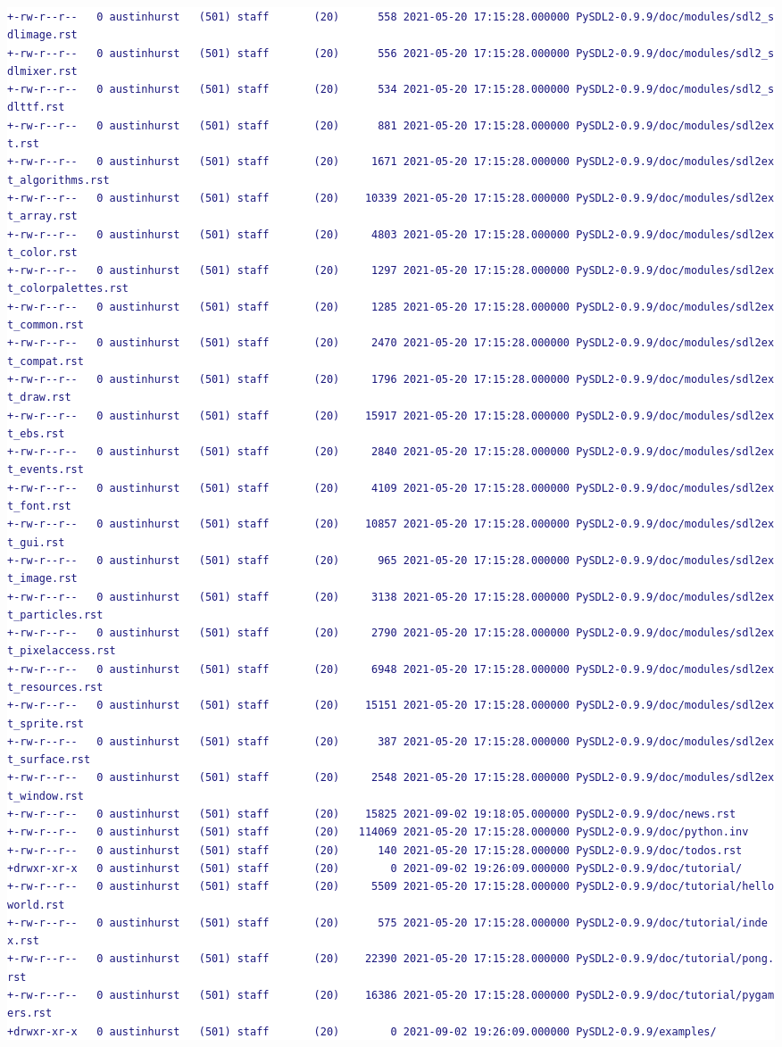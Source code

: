 ```diff
+-rw-r--r--   0 austinhurst   (501) staff       (20)      558 2021-05-20 17:15:28.000000 PySDL2-0.9.9/doc/modules/sdl2_sdlimage.rst
+-rw-r--r--   0 austinhurst   (501) staff       (20)      556 2021-05-20 17:15:28.000000 PySDL2-0.9.9/doc/modules/sdl2_sdlmixer.rst
+-rw-r--r--   0 austinhurst   (501) staff       (20)      534 2021-05-20 17:15:28.000000 PySDL2-0.9.9/doc/modules/sdl2_sdlttf.rst
+-rw-r--r--   0 austinhurst   (501) staff       (20)      881 2021-05-20 17:15:28.000000 PySDL2-0.9.9/doc/modules/sdl2ext.rst
+-rw-r--r--   0 austinhurst   (501) staff       (20)     1671 2021-05-20 17:15:28.000000 PySDL2-0.9.9/doc/modules/sdl2ext_algorithms.rst
+-rw-r--r--   0 austinhurst   (501) staff       (20)    10339 2021-05-20 17:15:28.000000 PySDL2-0.9.9/doc/modules/sdl2ext_array.rst
+-rw-r--r--   0 austinhurst   (501) staff       (20)     4803 2021-05-20 17:15:28.000000 PySDL2-0.9.9/doc/modules/sdl2ext_color.rst
+-rw-r--r--   0 austinhurst   (501) staff       (20)     1297 2021-05-20 17:15:28.000000 PySDL2-0.9.9/doc/modules/sdl2ext_colorpalettes.rst
+-rw-r--r--   0 austinhurst   (501) staff       (20)     1285 2021-05-20 17:15:28.000000 PySDL2-0.9.9/doc/modules/sdl2ext_common.rst
+-rw-r--r--   0 austinhurst   (501) staff       (20)     2470 2021-05-20 17:15:28.000000 PySDL2-0.9.9/doc/modules/sdl2ext_compat.rst
+-rw-r--r--   0 austinhurst   (501) staff       (20)     1796 2021-05-20 17:15:28.000000 PySDL2-0.9.9/doc/modules/sdl2ext_draw.rst
+-rw-r--r--   0 austinhurst   (501) staff       (20)    15917 2021-05-20 17:15:28.000000 PySDL2-0.9.9/doc/modules/sdl2ext_ebs.rst
+-rw-r--r--   0 austinhurst   (501) staff       (20)     2840 2021-05-20 17:15:28.000000 PySDL2-0.9.9/doc/modules/sdl2ext_events.rst
+-rw-r--r--   0 austinhurst   (501) staff       (20)     4109 2021-05-20 17:15:28.000000 PySDL2-0.9.9/doc/modules/sdl2ext_font.rst
+-rw-r--r--   0 austinhurst   (501) staff       (20)    10857 2021-05-20 17:15:28.000000 PySDL2-0.9.9/doc/modules/sdl2ext_gui.rst
+-rw-r--r--   0 austinhurst   (501) staff       (20)      965 2021-05-20 17:15:28.000000 PySDL2-0.9.9/doc/modules/sdl2ext_image.rst
+-rw-r--r--   0 austinhurst   (501) staff       (20)     3138 2021-05-20 17:15:28.000000 PySDL2-0.9.9/doc/modules/sdl2ext_particles.rst
+-rw-r--r--   0 austinhurst   (501) staff       (20)     2790 2021-05-20 17:15:28.000000 PySDL2-0.9.9/doc/modules/sdl2ext_pixelaccess.rst
+-rw-r--r--   0 austinhurst   (501) staff       (20)     6948 2021-05-20 17:15:28.000000 PySDL2-0.9.9/doc/modules/sdl2ext_resources.rst
+-rw-r--r--   0 austinhurst   (501) staff       (20)    15151 2021-05-20 17:15:28.000000 PySDL2-0.9.9/doc/modules/sdl2ext_sprite.rst
+-rw-r--r--   0 austinhurst   (501) staff       (20)      387 2021-05-20 17:15:28.000000 PySDL2-0.9.9/doc/modules/sdl2ext_surface.rst
+-rw-r--r--   0 austinhurst   (501) staff       (20)     2548 2021-05-20 17:15:28.000000 PySDL2-0.9.9/doc/modules/sdl2ext_window.rst
+-rw-r--r--   0 austinhurst   (501) staff       (20)    15825 2021-09-02 19:18:05.000000 PySDL2-0.9.9/doc/news.rst
+-rw-r--r--   0 austinhurst   (501) staff       (20)   114069 2021-05-20 17:15:28.000000 PySDL2-0.9.9/doc/python.inv
+-rw-r--r--   0 austinhurst   (501) staff       (20)      140 2021-05-20 17:15:28.000000 PySDL2-0.9.9/doc/todos.rst
+drwxr-xr-x   0 austinhurst   (501) staff       (20)        0 2021-09-02 19:26:09.000000 PySDL2-0.9.9/doc/tutorial/
+-rw-r--r--   0 austinhurst   (501) staff       (20)     5509 2021-05-20 17:15:28.000000 PySDL2-0.9.9/doc/tutorial/helloworld.rst
+-rw-r--r--   0 austinhurst   (501) staff       (20)      575 2021-05-20 17:15:28.000000 PySDL2-0.9.9/doc/tutorial/index.rst
+-rw-r--r--   0 austinhurst   (501) staff       (20)    22390 2021-05-20 17:15:28.000000 PySDL2-0.9.9/doc/tutorial/pong.rst
+-rw-r--r--   0 austinhurst   (501) staff       (20)    16386 2021-05-20 17:15:28.000000 PySDL2-0.9.9/doc/tutorial/pygamers.rst
+drwxr-xr-x   0 austinhurst   (501) staff       (20)        0 2021-09-02 19:26:09.000000 PySDL2-0.9.9/examples/
```
